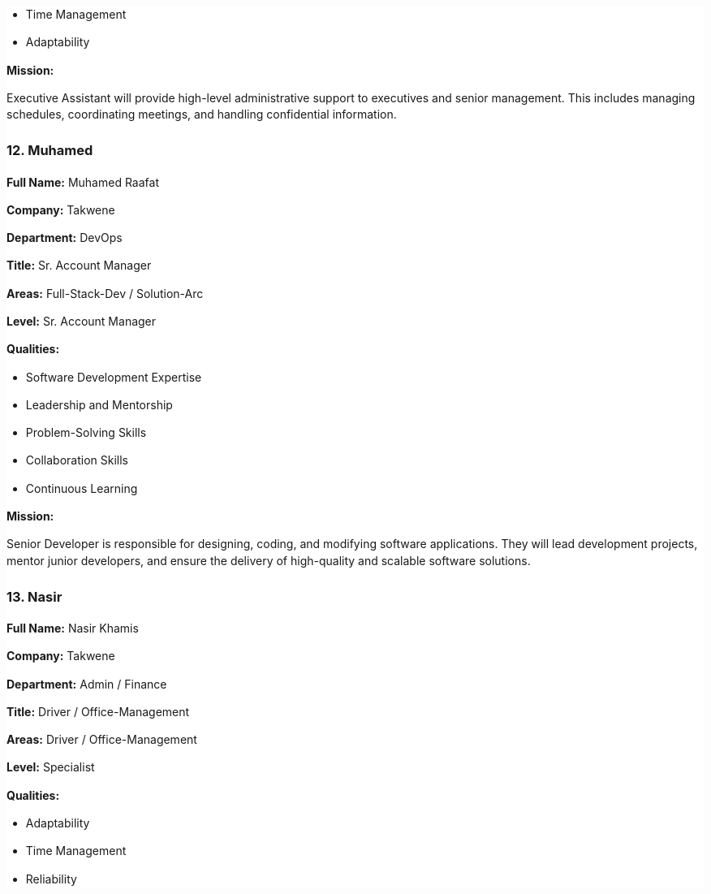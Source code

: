 - Time Management

- Adaptability

**Mission:**

Executive Assistant will provide high-level administrative support to executives and senior management. This includes managing schedules, coordinating meetings, and handling confidential information.

### 12. Muhamed

**Full Name:** Muhamed Raafat

**Company:** Takwene

**Department:** DevOps

**Title:** Sr. Account Manager

**Areas:** Full-Stack-Dev / Solution-Arc

**Level:** Sr. Account Manager

**Qualities:**

- Software Development Expertise

- Leadership and Mentorship

- Problem-Solving Skills

- Collaboration Skills

- Continuous Learning

**Mission:**

Senior Developer is responsible for designing, coding, and modifying software applications. They will lead development projects, mentor junior developers, and ensure the delivery of high-quality and scalable software solutions.

### 13. Nasir

**Full Name:** Nasir Khamis

**Company:** Takwene

**Department:** Admin / Finance

**Title:** Driver / Office-Management

**Areas:** Driver / Office-Management

**Level:** Specialist

**Qualities:**

- Adaptability

- Time Management

- Reliability
